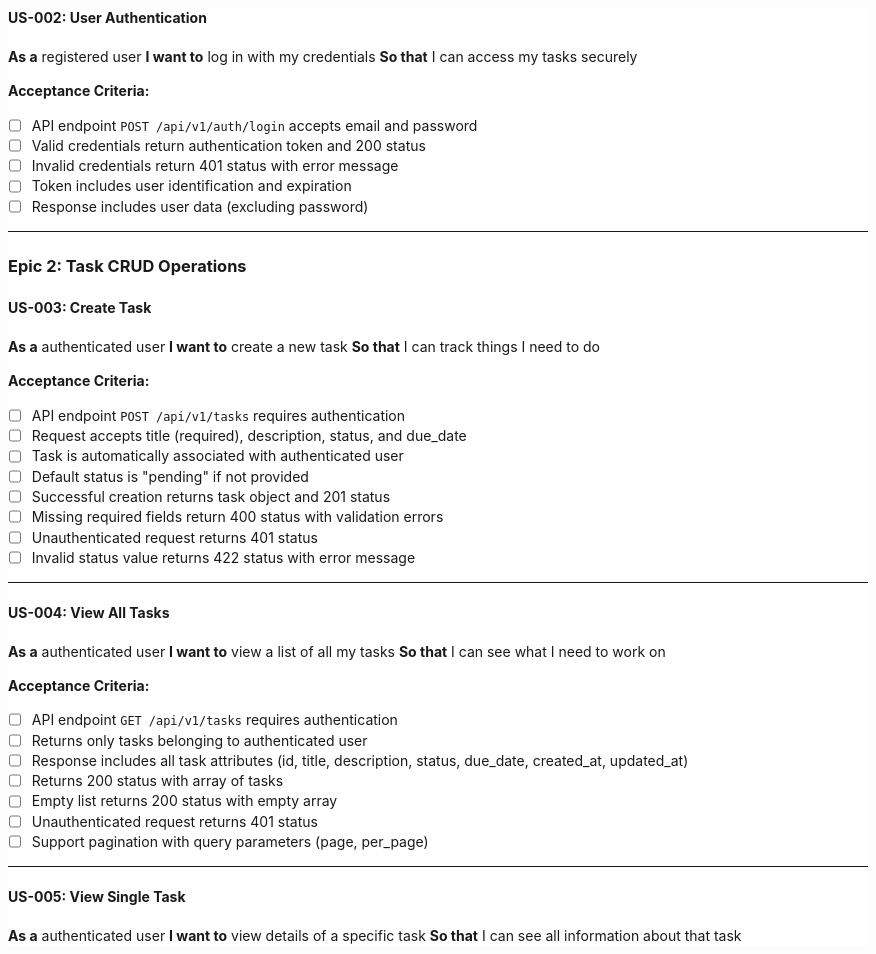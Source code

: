 
#### US-002: User Authentication
**As a** registered user
**I want to** log in with my credentials
**So that** I can access my tasks securely

**Acceptance Criteria:**
- [ ] API endpoint `POST /api/v1/auth/login` accepts email and password
- [ ] Valid credentials return authentication token and 200 status
- [ ] Invalid credentials return 401 status with error message
- [ ] Token includes user identification and expiration
- [ ] Response includes user data (excluding password)

---

### Epic 2: Task CRUD Operations

#### US-003: Create Task
**As a** authenticated user
**I want to** create a new task
**So that** I can track things I need to do

**Acceptance Criteria:**
- [ ] API endpoint `POST /api/v1/tasks` requires authentication
- [ ] Request accepts title (required), description, status, and due_date
- [ ] Task is automatically associated with authenticated user
- [ ] Default status is "pending" if not provided
- [ ] Successful creation returns task object and 201 status
- [ ] Missing required fields return 400 status with validation errors
- [ ] Unauthenticated request returns 401 status
- [ ] Invalid status value returns 422 status with error message

---

#### US-004: View All Tasks
**As a** authenticated user
**I want to** view a list of all my tasks
**So that** I can see what I need to work on

**Acceptance Criteria:**
- [ ] API endpoint `GET /api/v1/tasks` requires authentication
- [ ] Returns only tasks belonging to authenticated user
- [ ] Response includes all task attributes (id, title, description, status, due_date, created_at, updated_at)
- [ ] Returns 200 status with array of tasks
- [ ] Empty list returns 200 status with empty array
- [ ] Unauthenticated request returns 401 status
- [ ] Support pagination with query parameters (page, per_page)

---

#### US-005: View Single Task
**As a** authenticated user
**I want to** view details of a specific task
**So that** I can see all information about that task
